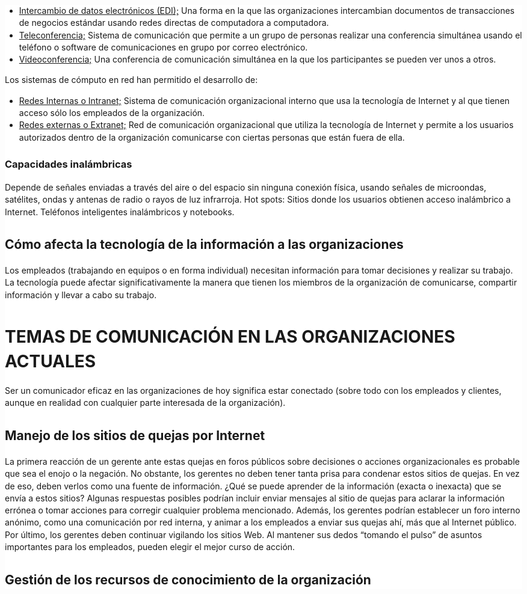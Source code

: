 - <u>Intercambio de datos electrónicos (EDI);</u> Una forma en la que las organizaciones intercambian documentos de transacciones de negocios estándar usando redes directas de computadora a computadora.
- <u>Teleconferencia;</u> Sistema de comunicación que permite a un grupo de personas realizar una conferencia simultánea usando el teléfono o software de comunicaciones en grupo por correo electrónico.
- <u>Videoconferencia;</u> Una conferencia de comunicación simultánea en la que los participantes se pueden ver unos a otros.

Los sistemas de cómputo en red han permitido el desarrollo de: 
- <u>Redes Internas o Intranet;</u> Sistema de comunicación organizacional interno que usa la tecnología de Internet y al que tienen acceso sólo los empleados de la organización. 
- <u>Redes externas o Extranet;</u> Red de comunicación organizacional que utiliza la tecnología de Internet y permite a los usuarios autorizados dentro de la organización comunicarse con ciertas personas que están fuera de ella.

### Capacidades inalámbricas
Depende de señales enviadas a través del aire o del espacio sin ninguna conexión física, usando señales de microondas, satélites, ondas y antenas de radio o rayos de luz infrarroja. 
Hot spots: Sitios donde los usuarios obtienen acceso inalámbrico a Internet. 
Teléfonos inteligentes inalámbricos y notebooks.

## Cómo afecta la tecnología de la información a las organizaciones

Los empleados (trabajando en equipos o en forma individual) necesitan información para tomar decisiones y realizar su trabajo. La tecnología puede afectar significativamente la manera que tienen los miembros de la organización de comunicarse, compartir información y llevar a cabo su trabajo.

# TEMAS DE COMUNICACIÓN EN LAS ORGANIZACIONES ACTUALES

Ser un comunicador eficaz en las organizaciones de hoy significa estar conectado (sobre todo con los empleados y clientes, aunque en realidad con cualquier parte interesada de la organización).

## Manejo de los sitios de quejas por Internet

La primera reacción de un gerente ante estas quejas en foros públicos sobre decisiones o acciones organizacionales es probable que sea el enojo o la negación. 
No obstante, los gerentes no deben tener tanta prisa para condenar estos sitios de quejas. En vez de eso, deben verlos como una fuente de información. ¿Qué se puede aprender de la información (exacta o inexacta) que se envía a estos sitios?
Algunas respuestas posibles podrían incluir enviar mensajes al sitio de quejas para aclarar la información errónea o tomar acciones para corregir cualquier problema mencionado. Además, los gerentes podrían establecer un foro interno anónimo, como una comunicación por red interna, y animar a los empleados a enviar sus quejas ahí, más que al Internet público. Por último, los gerentes deben continuar vigilando los sitios Web. Al mantener sus dedos “tomando el pulso” de asuntos importantes para los empleados, pueden elegir el mejor curso de acción.

## Gestión de los recursos de conocimiento de la organización

